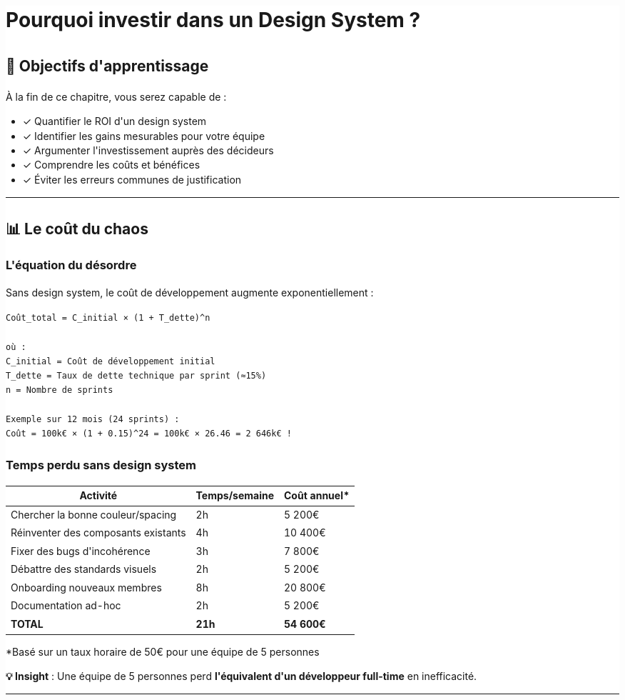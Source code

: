 # Pourquoi investir dans un Design System ?

## 🎯 Objectifs d'apprentissage

À la fin de ce chapitre, vous serez capable de :
- ✓ Quantifier le ROI d'un design system
- ✓ Identifier les gains mesurables pour votre équipe
- ✓ Argumenter l'investissement auprès des décideurs
- ✓ Comprendre les coûts et bénéfices
- ✓ Éviter les erreurs communes de justification

---

## 📊 Le coût du chaos

### L'équation du désordre

Sans design system, le coût de développement augmente exponentiellement :

```
Coût_total = C_initial × (1 + T_dette)^n

où :
C_initial = Coût de développement initial
T_dette = Taux de dette technique par sprint (≈15%)
n = Nombre de sprints

Exemple sur 12 mois (24 sprints) :
Coût = 100k€ × (1 + 0.15)^24 = 100k€ × 26.46 = 2 646k€ !
```

### Temps perdu sans design system

| Activité | Temps/semaine | Coût annuel* |
|----------|---------------|--------------|
| Chercher la bonne couleur/spacing | 2h | 5 200€ |
| Réinventer des composants existants | 4h | 10 400€ |
| Fixer des bugs d'incohérence | 3h | 7 800€ |
| Débattre des standards visuels | 2h | 5 200€ |
| Onboarding nouveaux membres | 8h | 20 800€ |
| Documentation ad-hoc | 2h | 5 200€ |
| **TOTAL** | **21h** | **54 600€** |

*Basé sur un taux horaire de 50€ pour une équipe de 5 personnes

**💡 Insight** : Une équipe de 5 personnes perd **l'équivalent d'un développeur full-time** en inefficacité.

---